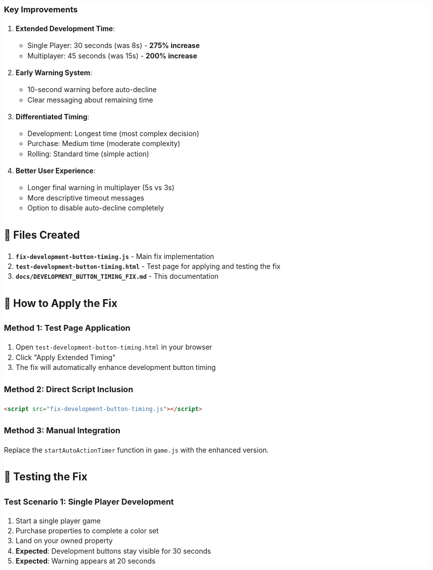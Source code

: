 ```javascript
```

### Key Improvements

1. **Extended Development Time**:
   - Single Player: 30 seconds (was 8s) - **275% increase**
   - Multiplayer: 45 seconds (was 15s) - **200% increase**

2. **Early Warning System**:
   - 10-second warning before auto-decline
   - Clear messaging about remaining time

3. **Differentiated Timing**:
   - Development: Longest time (most complex decision)
   - Purchase: Medium time (moderate complexity)
   - Rolling: Standard time (simple action)

4. **Better User Experience**:
   - Longer final warning in multiplayer (5s vs 3s)
   - More descriptive timeout messages
   - Option to disable auto-decline completely

## 📁 Files Created

1. **`fix-development-button-timing.js`** - Main fix implementation
2. **`test-development-button-timing.html`** - Test page for applying and testing the fix
3. **`docs/DEVELOPMENT_BUTTON_TIMING_FIX.md`** - This documentation

## 🚀 How to Apply the Fix

### Method 1: Test Page Application
1. Open `test-development-button-timing.html` in your browser
2. Click "Apply Extended Timing"
3. The fix will automatically enhance development button timing

### Method 2: Direct Script Inclusion
```html
<script src="fix-development-button-timing.js"></script>
```

### Method 3: Manual Integration
Replace the `startAutoActionTimer` function in `game.js` with the enhanced version.

## 🧪 Testing the Fix

### Test Scenario 1: Single Player Development
1. Start a single player game
2. Purchase properties to complete a color set
3. Land on your owned property
4. **Expected**: Development buttons stay visible for 30 seconds
5. **Expected**: Warning appears at 20 seconds
